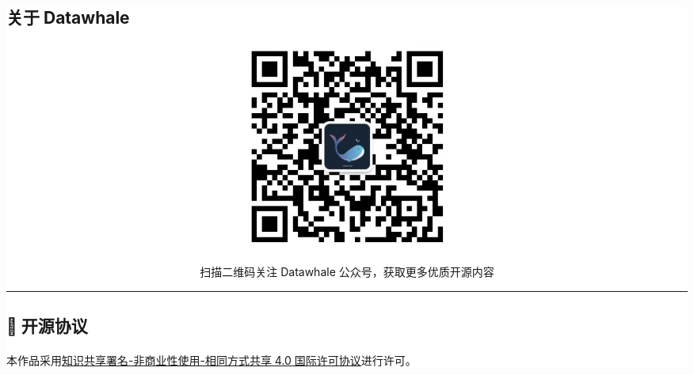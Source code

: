 ## 关于 Datawhale

<div align='center'>
    <img src="./docs/images/datawhale.png" alt="Datawhale" width="30%">
    <p>扫描二维码关注 Datawhale 公众号，获取更多优质开源内容</p>
</div>

---

## 📜 开源协议

本作品采用[知识共享署名-非商业性使用-相同方式共享 4.0 国际许可协议](http://creativecommons.org/licenses/by-nc-sa/4.0/)进行许可。
